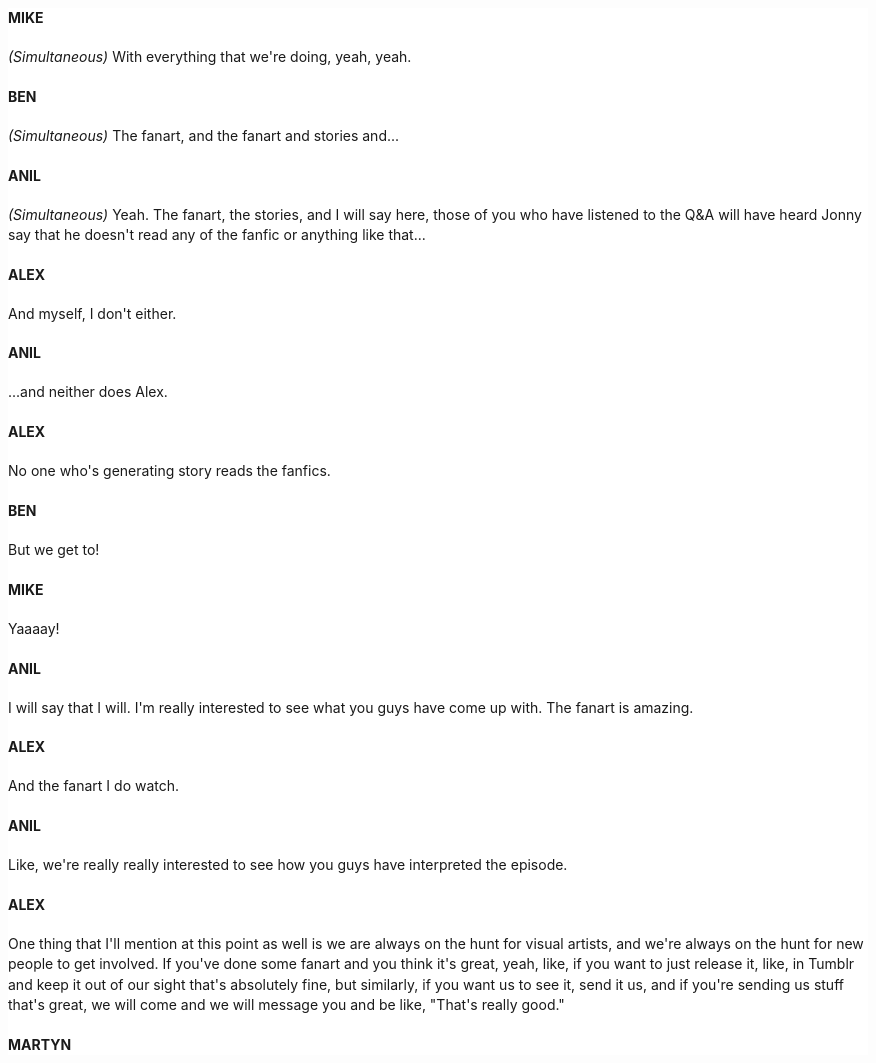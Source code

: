 #### MIKE

_(Simultaneous)_ With everything that we're doing, yeah, yeah.

#### BEN

_(Simultaneous)_ The fanart, and the fanart and stories and...

#### ANIL

_(Simultaneous)_ Yeah. The fanart, the stories, and I will say here, those of you who have listened to the Q&A will have heard Jonny say that he doesn't read any of the fanfic or anything like that...

#### ALEX

And myself, I don't either.

#### ANIL

...and neither does Alex.

#### ALEX

No one who's generating story reads the fanfics.

#### BEN

But we get to!

#### MIKE

Yaaaay!

#### ANIL

I will say that I will. I'm really interested to see what you guys have come up with. The fanart is amazing.

#### ALEX

And the fanart I do watch.

#### ANIL

Like, we're really really interested to see how you guys have interpreted the episode.

#### ALEX

One thing that I'll mention at this point as well is we are always on the hunt for visual artists, and we're always on the hunt for new people to get involved. If you've done some fanart and you think it's great, yeah, like, if you want to just release it, like, in Tumblr and keep it out of our sight that's absolutely fine, but similarly, if you want us to see it, send it us, and if you're sending us stuff that's great, we will come and we will message you and be like, "That's really good."

#### MARTYN
